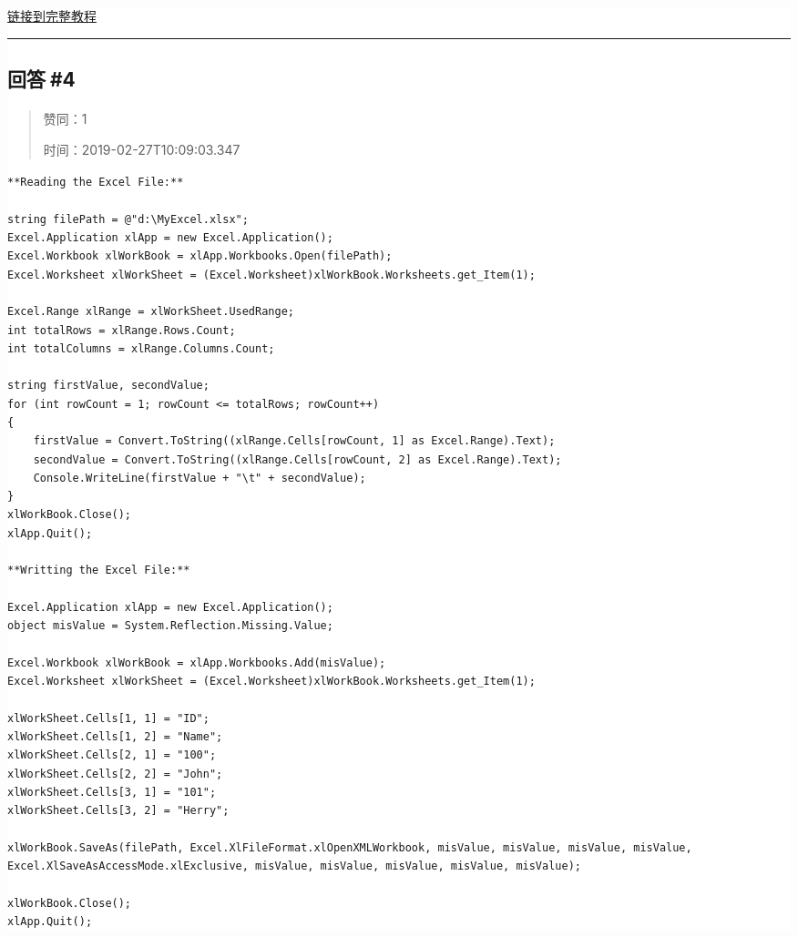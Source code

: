 [链接到完整教程](http://csharp.net-informations.com/excel/csharp-read-excel.htm)

* * *

## 回答 #4

> 赞同：1
> 
> 时间：2019-02-27T10:09:03.347

```
**Reading the Excel File:**

string filePath = @"d:\MyExcel.xlsx";
Excel.Application xlApp = new Excel.Application();  
Excel.Workbook xlWorkBook = xlApp.Workbooks.Open(filePath);  
Excel.Worksheet xlWorkSheet = (Excel.Worksheet)xlWorkBook.Worksheets.get_Item(1);  

Excel.Range xlRange = xlWorkSheet.UsedRange;  
int totalRows = xlRange.Rows.Count;  
int totalColumns = xlRange.Columns.Count;  

string firstValue, secondValue;   
for (int rowCount = 1; rowCount <= totalRows; rowCount++)  
{  
    firstValue = Convert.ToString((xlRange.Cells[rowCount, 1] as Excel.Range).Text);  
    secondValue = Convert.ToString((xlRange.Cells[rowCount, 2] as Excel.Range).Text);  
    Console.WriteLine(firstValue + "\t" + secondValue);  
}  
xlWorkBook.Close();  
xlApp.Quit(); 

**Writting the Excel File:**

Excel.Application xlApp = new Excel.Application();
object misValue = System.Reflection.Missing.Value;  

Excel.Workbook xlWorkBook = xlApp.Workbooks.Add(misValue);  
Excel.Worksheet xlWorkSheet = (Excel.Worksheet)xlWorkBook.Worksheets.get_Item(1);  

xlWorkSheet.Cells[1, 1] = "ID";  
xlWorkSheet.Cells[1, 2] = "Name";  
xlWorkSheet.Cells[2, 1] = "100";  
xlWorkSheet.Cells[2, 2] = "John";  
xlWorkSheet.Cells[3, 1] = "101";  
xlWorkSheet.Cells[3, 2] = "Herry";  

xlWorkBook.SaveAs(filePath, Excel.XlFileFormat.xlOpenXMLWorkbook, misValue, misValue, misValue, misValue,  
Excel.XlSaveAsAccessMode.xlExclusive, misValue, misValue, misValue, misValue, misValue);  

xlWorkBook.Close();  
xlApp.Quit(); 
```
